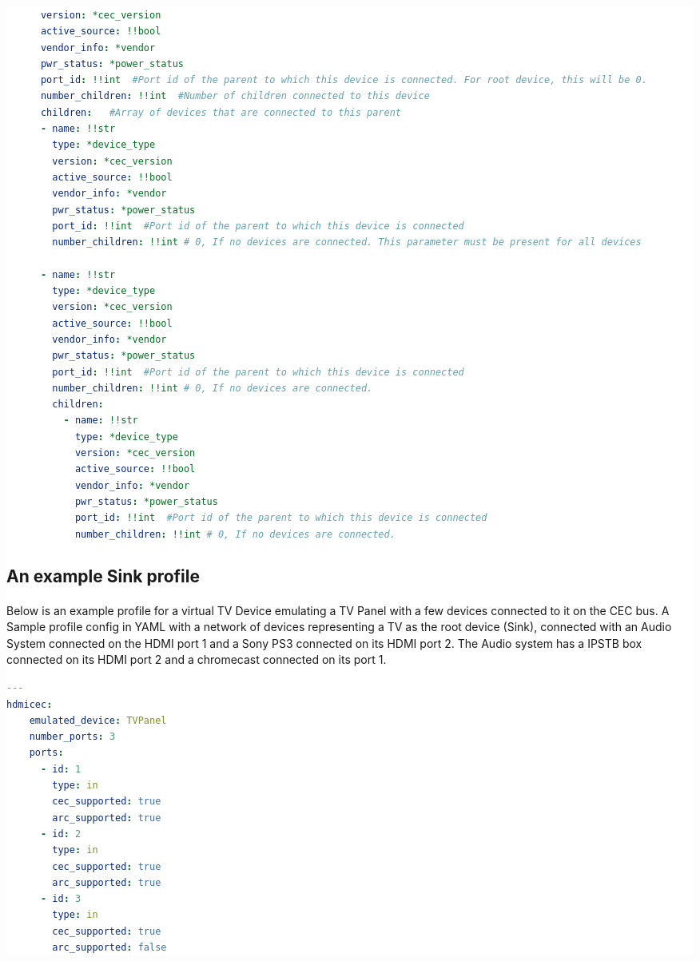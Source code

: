 ```yaml
      version: *cec_version
      active_source: !!bool
      vendor_info: *vendor
      pwr_status: *power_status
      port_id: !!int  #Port id of the parent to which this device is connected. For root device, this will be 0.
      number_children: !!int  #Number of children connected to this device
      children:   #Array of devices that are connected to this parent
      - name: !!str
        type: *device_type
        version: *cec_version
        active_source: !!bool
        vendor_info: *vendor
        pwr_status: *power_status
        port_id: !!int  #Port id of the parent to which this device is connected
        number_children: !!int # 0, If no devices are connected. This parameter must be present for all devices

      - name: !!str
        type: *device_type
        version: *cec_version
        active_source: !!bool
        vendor_info: *vendor
        pwr_status: *power_status
        port_id: !!int  #Port id of the parent to which this device is connected
        number_children: !!int # 0, If no devices are connected.
        children:
          - name: !!str
            type: *device_type
            version: *cec_version
            active_source: !!bool
            vendor_info: *vendor
            pwr_status: *power_status
            port_id: !!int  #Port id of the parent to which this device is connected
            number_children: !!int # 0, If no devices are connected.
```

## An example Sink profile

Below is an example profile for a virtual TV Device emulating a TV Panel with a few devices connected to it on the CEC bus. A Sample profile config in YAML with a network of devices representing a TV as the root device (Sink), connected with an Audio System connected on the HDMI port 1 and a Sony PS3 connected on its HDMI port 2. The Audio system has a IPSTB box connected on its HDMI port 2 and a chromecast connected on its port 1.

```yaml
---
hdmicec:
    emulated_device: TVPanel
    number_ports: 3
    ports:
      - id: 1
        type: in
        cec_supported: true
        arc_supported: true
      - id: 2
        type: in
        cec_supported: true
        arc_supported: true
      - id: 3
        type: in
        cec_supported: true
        arc_supported: false
```
